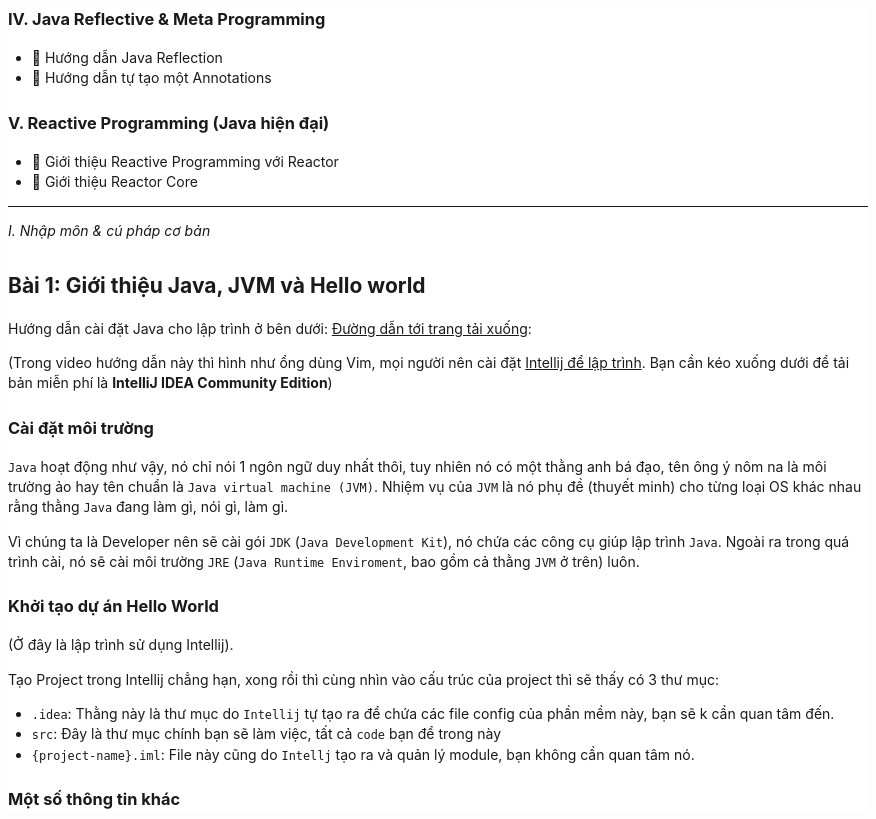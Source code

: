 ### IV. Java Reflective & Meta Programming

- 💺 Hướng dẫn Java Reflection
- 🎴 Hướng dẫn tự tạo một Annotations

### V. Reactive Programming (Java hiện đại)

- 🛶 Giới thiệu Reactive Programming với Reactor
- 🔕 Giới thiệu Reactor Core

---

_I. Nhập môn & cú pháp cơ bản_

## Bài 1: Giới thiệu Java, JVM và Hello world

Hướng dẫn cài đặt Java cho lập trình ở bên dưới: [Đường dẫn tới trang tải xuống](https://www.oracle.com/java/technologies/downloads/):

<iframe width="560" height="315" src="https://www.youtube.com/embed/W6ssbMSyrVw?si=l21D7SBrslDv4J7p&amp;start=159" title="YouTube video player" frameborder="0" allow="accelerometer; autoplay; clipboard-write; encrypted-media; gyroscope; picture-in-picture; web-share" referrerpolicy="strict-origin-when-cross-origin" allowfullscreen></iframe>

(Trong video hướng dẫn này thì hình như ổng dùng Vim, mọi người nên cài đặt [Intellij để lập trình](https://www.jetbrains.com/idea/download). Bạn cần kéo xuống dưới để tải bản miễn phí là **IntelliJ IDEA Community Edition**)

### Cài đặt môi trường

`Java` hoạt động như vậy, nó chỉ nói 1 ngôn ngữ duy nhất thôi, tuy nhiên nó có một thằng anh bá đạo, tên ông ý nôm na là môi trường ảo hay tên chuẩn là `Java virtual machine (JVM)`. Nhiệm vụ của `JVM` là nó phụ đề (thuyết minh) cho từng loại OS khác nhau rằng thằng `Java` đang làm gì, nói gì, làm gì.

Vì chúng ta là Developer nên sẽ cài gói `JDK` (`Java Development Kit`), nó chứa các công cụ giúp lập trình `Java`. Ngoài ra trong quá trình cài, nó sẽ cài môi trường `JRE` (`Java Runtime Enviroment`, bao gồm cả thằng `JVM` ở trên) luôn.

### Khởi tạo dự án Hello World

(Ở đây là lập trình sử dụng Intellij).

Tạo Project trong Intellij chẳng hạn, xong rồi thì cùng nhìn vào cấu trúc của project thì sẽ thấy có 3 thư mục:

- `.idea`: Thằng này là thư mục do `Intellij` tự tạo ra để chứa các file config của phần mềm này, bạn sẽ k cần quan tâm đến.
- `src`: Đây là thư mục chính bạn sẽ làm việc, tất cả `code` bạn để trong này
- `{project-name}.iml`: File này cũng do `Intellj` tạo ra và quản lý module, bạn không cần quan tâm nó.

### Một số thông tin khác
